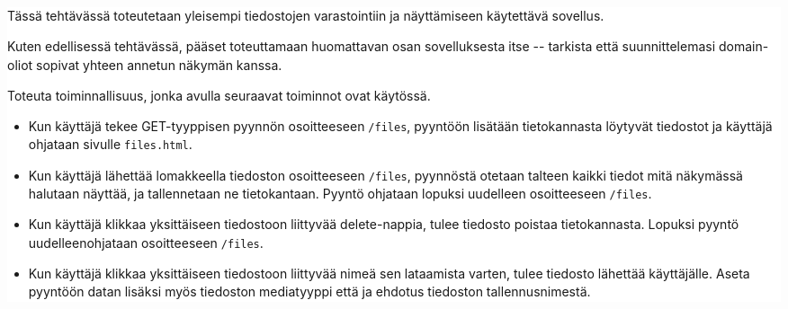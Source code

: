 
<programming-exercise name='FileManager'>

Tässä tehtävässä toteutetaan yleisempi tiedostojen varastointiin ja näyttämiseen käytettävä sovellus.

Kuten edellisessä tehtävässä, pääset toteuttamaan huomattavan osan sovelluksesta itse -- tarkista että suunnittelemasi domain-oliot sopivat yhteen annetun näkymän kanssa.

Toteuta toiminnallisuus, jonka avulla seuraavat toiminnot ovat käytössä.

- Kun käyttäjä tekee GET-tyyppisen pyynnön osoitteeseen `/files`, pyyntöön lisätään tietokannasta löytyvät tiedostot ja käyttäjä ohjataan sivulle `files.html`.

- Kun käyttäjä lähettää lomakkeella tiedoston osoitteeseen `/files`, pyynnöstä otetaan talteen kaikki tiedot mitä näkymässä halutaan näyttää, ja tallennetaan ne tietokantaan. Pyyntö ohjataan lopuksi uudelleen osoitteeseen `/files`.

- Kun käyttäjä klikkaa yksittäiseen tiedostoon liittyvää delete-nappia, tulee tiedosto poistaa tietokannasta. Lopuksi pyyntö uudelleenohjataan osoitteeseen `/files`.

- Kun käyttäjä klikkaa yksittäiseen tiedostoon liittyvää nimeä sen lataamista varten, tulee tiedosto lähettää käyttäjälle. Aseta pyyntöön datan lisäksi myös tiedoston mediatyyppi että ja ehdotus tiedoston tallennusnimestä.


</programming-exercise>
